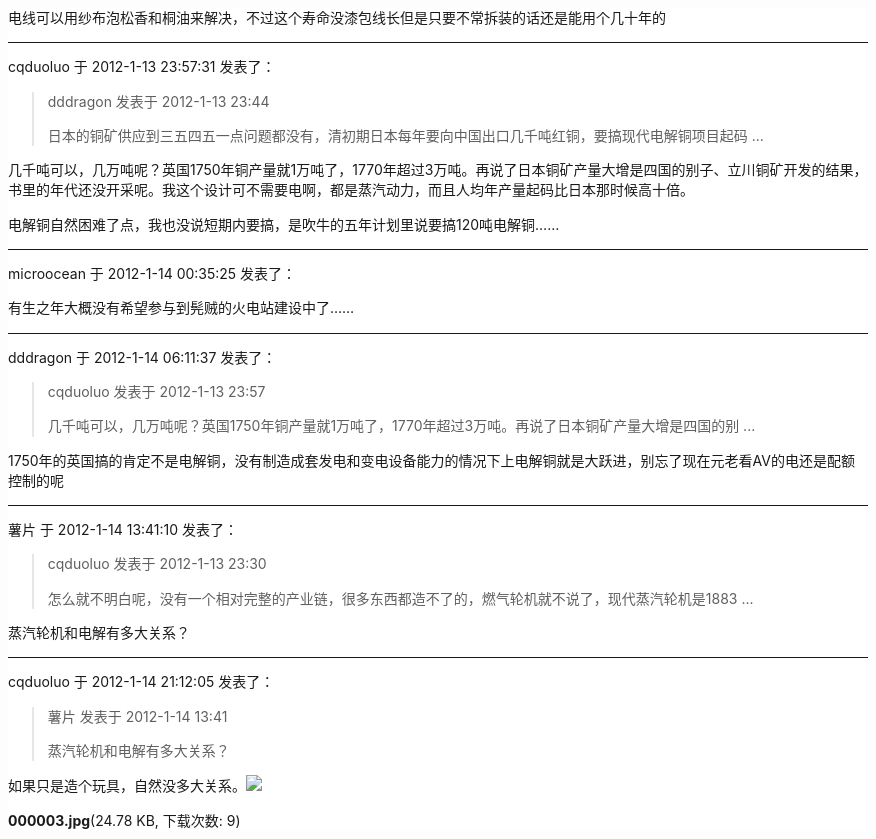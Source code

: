 

电线可以用纱布泡松香和桐油来解决，不过这个寿命没漆包线长但是只要不常拆装的话还是能用个几十年的

---------

cqduoluo 于 2012-1-13 23:57:31 发表了：

> dddragon 发表于 2012-1-13 23:44
> 
> 日本的铜矿供应到三五四五一点问题都没有，清初期日本每年要向中国出口几千吨红铜，要搞现代电解铜项目起码 ...



几千吨可以，几万吨呢？英国1750年铜产量就1万吨了，1770年超过3万吨。再说了日本铜矿产量大增是四国的别子、立川铜矿开发的结果，书里的年代还没开采呢。我这个设计可不需要电啊，都是蒸汽动力，而且人均年产量起码比日本那时候高十倍。

电解铜自然困难了点，我也没说短期内要搞，是吹牛的五年计划里说要搞120吨电解铜……

---------

microocean 于 2012-1-14 00:35:25 发表了：

有生之年大概没有希望参与到髡贼的火电站建设中了……

---------

dddragon 于 2012-1-14 06:11:37 发表了：

> cqduoluo 发表于 2012-1-13 23:57
> 
> 几千吨可以，几万吨呢？英国1750年铜产量就1万吨了，1770年超过3万吨。再说了日本铜矿产量大增是四国的别 ...



1750年的英国搞的肯定不是电解铜，没有制造成套发电和变电设备能力的情况下上电解铜就是大跃进，别忘了现在元老看AV的电还是配额控制的呢

---------

薯片 于 2012-1-14 13:41:10 发表了：

> cqduoluo 发表于 2012-1-13 23:30
> 
> 怎么就不明白呢，没有一个相对完整的产业链，很多东西都造不了的，燃气轮机就不说了，现代蒸汽轮机是1883 ...



蒸汽轮机和电解有多大关系？

---------

cqduoluo 于 2012-1-14 21:12:05 发表了：

> 薯片 发表于 2012-1-14 13:41
> 
> 蒸汽轮机和电解有多大关系？



如果只是造个玩具，自然没多大关系。![](https://cdn.jsdelivr.net/gh/lzjluzijie/beichao@main/static/img/211158oa7gif7l1ddv4a11.jpg)



**000003.jpg**(24.78 KB, 下载次数: 9)
